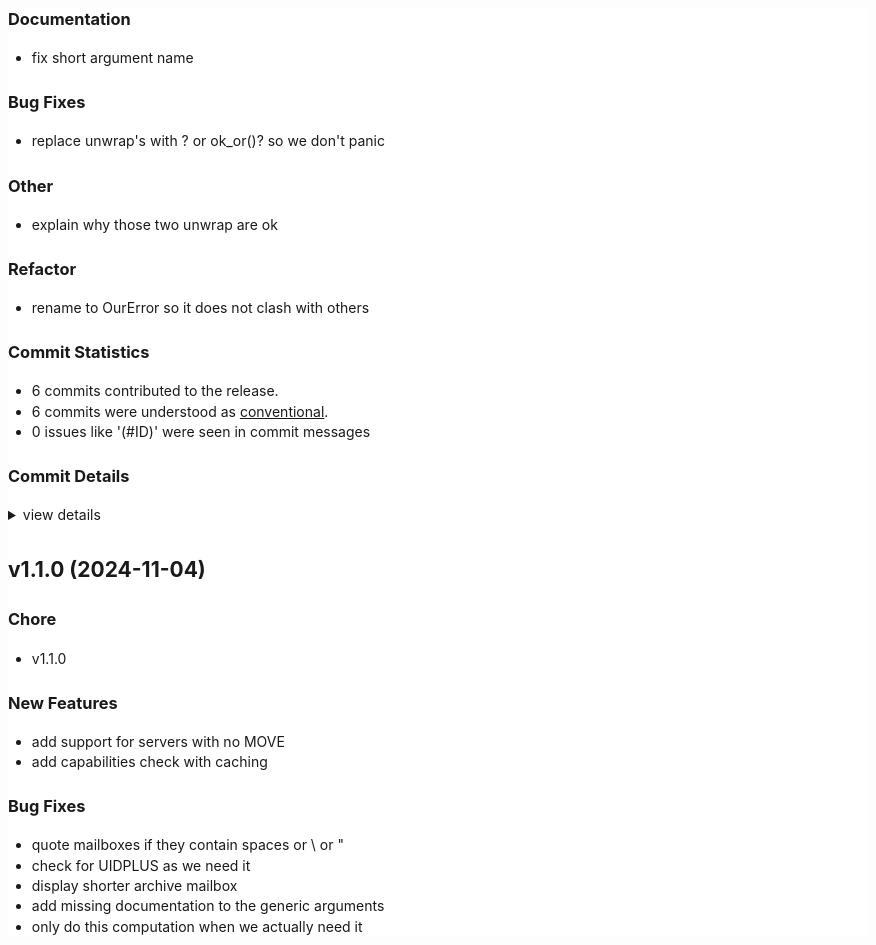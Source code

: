### Documentation

 - <csr-id-0000013a1d35d3bc4b27524b798f3b7dd0038539/> fix short argument name

### Bug Fixes

 - <csr-id-0000015a9aa6ada766dc1f2cf441aac4e5174245/> replace unwrap's with ? or ok_or()? so we don't panic

### Other

 - <csr-id-000001665c76fcb6cb652ee69f7dd1f17f33ace6/> explain why those two unwrap are ok

### Refactor

 - <csr-id-00000142ef7b70894811e79fdce929d15dad12ba/> rename to OurError so it does not clash with others

### Commit Statistics

<csr-read-only-do-not-edit/>

 - 6 commits contributed to the release.
 - 6 commits were understood as [conventional](https://www.conventionalcommits.org).
 - 0 issues like '(#ID)' were seen in commit messages

### Commit Details

<csr-read-only-do-not-edit/>

<details><summary>view details</summary></details>

## v1.1.0 (2024-11-04)

<csr-id-0000012f37424b28d1f828504f5245ac818466ff/>

### Chore

 - <csr-id-0000012f37424b28d1f828504f5245ac818466ff/> v1.1.0

### New Features

 - <csr-id-0000011fa73ff37474495eb0a722c37dfe506706/> add support for servers with no MOVE
 - <csr-id-00000080d6890b9211c5b7117a956a038b328b0e/> add capabilities check with caching

### Bug Fixes

 - <csr-id-00000101b856bc1847f96b463bf8c29e449e62f6/> quote mailboxes if they contain spaces or \ or "
 - <csr-id-0000009cb9cec77a8f231847b5a65db823f4cb3e/> check for UIDPLUS as we need it
 - <csr-id-0000007f6bc59b8e1829e7805dedb35af4c6931f/> display shorter archive mailbox
 - <csr-id-00000062f315793babcc2c92653c3045dffb02e7/> add missing documentation to the generic arguments
 - <csr-id-00000052418f6ccf9073489ad478621efc572228/> only do this computation when we actually need it
